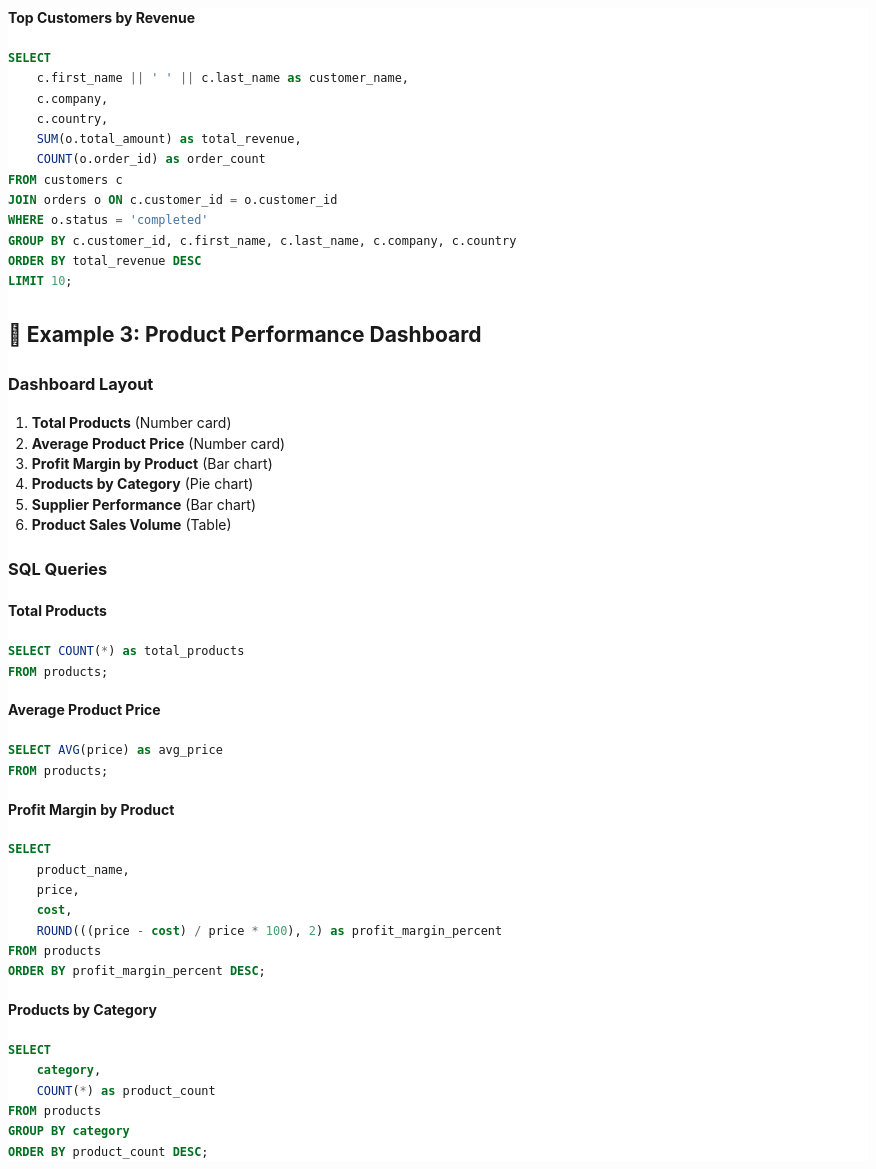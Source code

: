 #### Top Customers by Revenue
```sql
SELECT 
    c.first_name || ' ' || c.last_name as customer_name,
    c.company,
    c.country,
    SUM(o.total_amount) as total_revenue,
    COUNT(o.order_id) as order_count
FROM customers c
JOIN orders o ON c.customer_id = o.customer_id
WHERE o.status = 'completed'
GROUP BY c.customer_id, c.first_name, c.last_name, c.company, c.country
ORDER BY total_revenue DESC
LIMIT 10;
```

## 🎯 Example 3: Product Performance Dashboard

### Dashboard Layout
1. **Total Products** (Number card)
2. **Average Product Price** (Number card)
3. **Profit Margin by Product** (Bar chart)
4. **Products by Category** (Pie chart)
5. **Supplier Performance** (Bar chart)
6. **Product Sales Volume** (Table)

### SQL Queries

#### Total Products
```sql
SELECT COUNT(*) as total_products
FROM products;
```

#### Average Product Price
```sql
SELECT AVG(price) as avg_price
FROM products;
```

#### Profit Margin by Product
```sql
SELECT 
    product_name,
    price,
    cost,
    ROUND(((price - cost) / price * 100), 2) as profit_margin_percent
FROM products
ORDER BY profit_margin_percent DESC;
```

#### Products by Category
```sql
SELECT 
    category,
    COUNT(*) as product_count
FROM products
GROUP BY category
ORDER BY product_count DESC;
```
